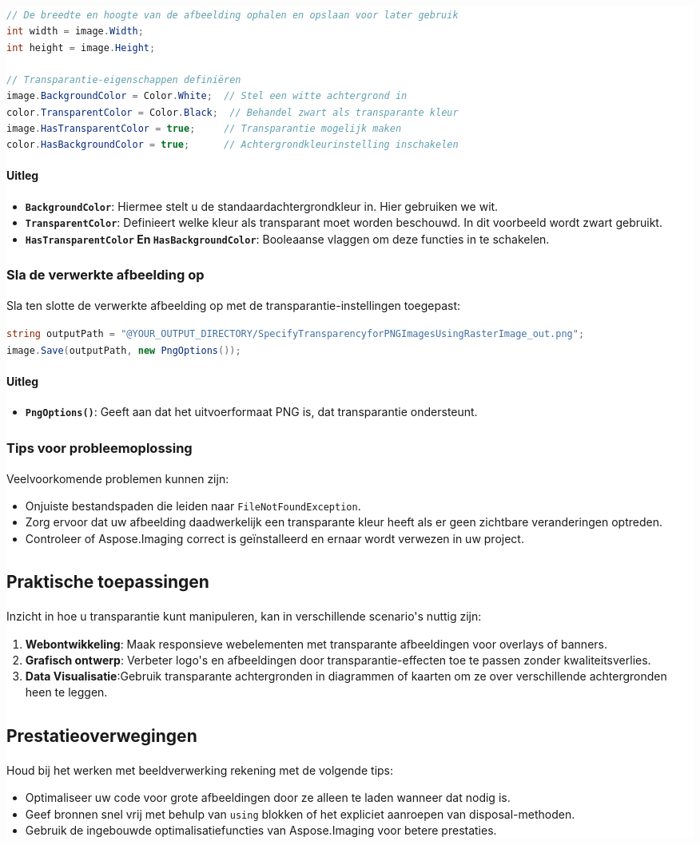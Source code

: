 ```csharp
// De breedte en hoogte van de afbeelding ophalen en opslaan voor later gebruik
int width = image.Width;
int height = image.Height;

// Transparantie-eigenschappen definiëren
image.BackgroundColor = Color.White;  // Stel een witte achtergrond in
color.TransparentColor = Color.Black;  // Behandel zwart als transparante kleur
image.HasTransparentColor = true;     // Transparantie mogelijk maken
color.HasBackgroundColor = true;      // Achtergrondkleurinstelling inschakelen
```

#### Uitleg
- **`BackgroundColor`**: Hiermee stelt u de standaardachtergrondkleur in. Hier gebruiken we wit.
- **`TransparentColor`**: Definieert welke kleur als transparant moet worden beschouwd. In dit voorbeeld wordt zwart gebruikt.
- **`HasTransparentColor` En `HasBackgroundColor`**: Booleaanse vlaggen om deze functies in te schakelen.

### Sla de verwerkte afbeelding op
Sla ten slotte de verwerkte afbeelding op met de transparantie-instellingen toegepast:

```csharp
string outputPath = "@YOUR_OUTPUT_DIRECTORY/SpecifyTransparencyforPNGImagesUsingRasterImage_out.png";
image.Save(outputPath, new PngOptions());
```

#### Uitleg
- **`PngOptions()`**: Geeft aan dat het uitvoerformaat PNG is, dat transparantie ondersteunt.

### Tips voor probleemoplossing
Veelvoorkomende problemen kunnen zijn:
- Onjuiste bestandspaden die leiden naar `FileNotFoundException`.
- Zorg ervoor dat uw afbeelding daadwerkelijk een transparante kleur heeft als er geen zichtbare veranderingen optreden.
- Controleer of Aspose.Imaging correct is geïnstalleerd en ernaar wordt verwezen in uw project.

## Praktische toepassingen
Inzicht in hoe u transparantie kunt manipuleren, kan in verschillende scenario's nuttig zijn:
1. **Webontwikkeling**: Maak responsieve webelementen met transparante afbeeldingen voor overlays of banners.
2. **Grafisch ontwerp**: Verbeter logo's en afbeeldingen door transparantie-effecten toe te passen zonder kwaliteitsverlies.
3. **Data Visualisatie**:Gebruik transparante achtergronden in diagrammen of kaarten om ze over verschillende achtergronden heen te leggen.

## Prestatieoverwegingen
Houd bij het werken met beeldverwerking rekening met de volgende tips:
- Optimaliseer uw code voor grote afbeeldingen door ze alleen te laden wanneer dat nodig is.
- Geef bronnen snel vrij met behulp van `using` blokken of het expliciet aanroepen van disposal-methoden.
- Gebruik de ingebouwde optimalisatiefuncties van Aspose.Imaging voor betere prestaties.
